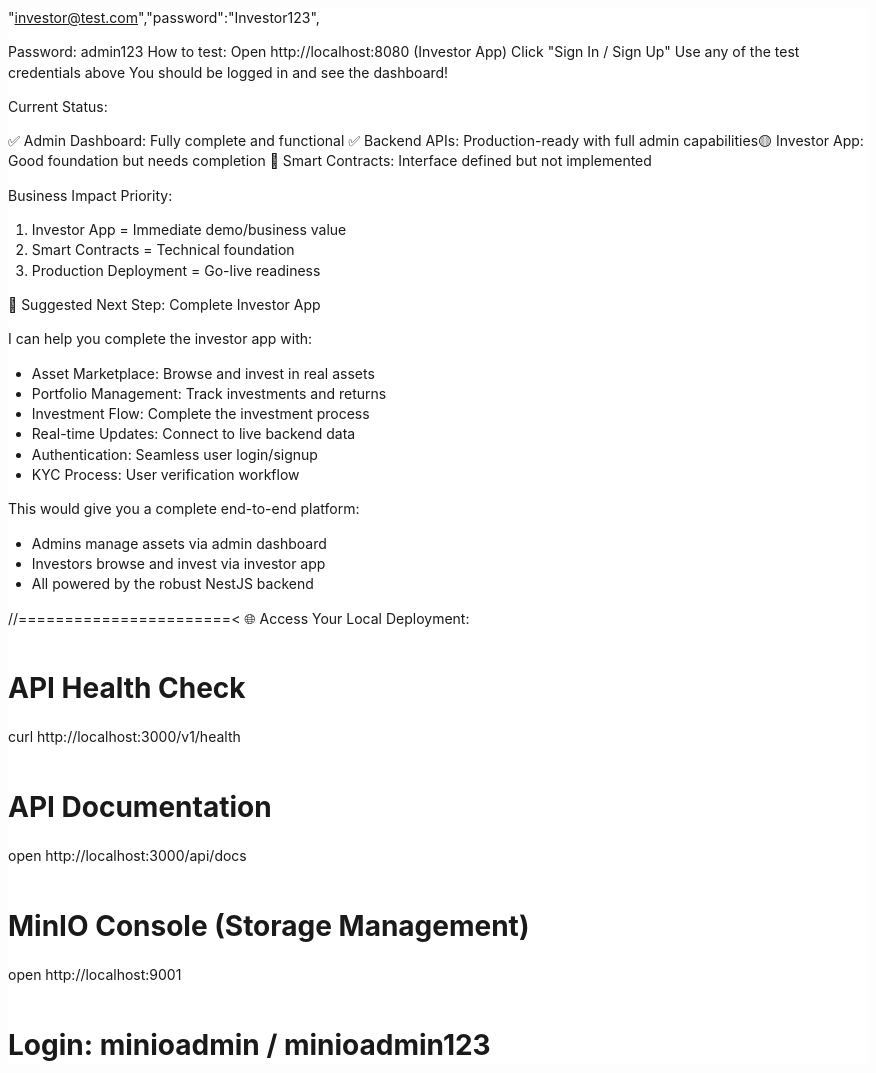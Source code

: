 "investor@test.com","password":"Investor123",


Password: admin123
How to test:
Open http://localhost:8080 (Investor App)
Click "Sign In / Sign Up"
Use any of the test credentials above
You should be logged in and see the dashboard!




  Current Status:

  ✅ Admin Dashboard: Fully complete and functional
  ✅ Backend APIs: Production-ready with full admin capabilities🟡 Investor App: Good foundation but needs completion
  🔴 Smart Contracts: Interface defined but not implemented

  Business Impact Priority:

  1. Investor App = Immediate demo/business value
  2. Smart Contracts = Technical foundation
  3. Production Deployment = Go-live readiness

  🚀 Suggested Next Step: Complete Investor App

  I can help you complete the investor app with:

  - Asset Marketplace: Browse and invest in real assets
  - Portfolio Management: Track investments and returns
  - Investment Flow: Complete the investment process
  - Real-time Updates: Connect to live backend data
  - Authentication: Seamless user login/signup
  - KYC Process: User verification workflow

  This would give you a complete end-to-end platform:
  - Admins manage assets via admin dashboard
  - Investors browse and invest via investor app
  - All powered by the robust NestJS backend




  //=======================< 🌐 Access Your Local Deployment:

  # API Health Check
  curl http://localhost:3000/v1/health

  # API Documentation
  open http://localhost:3000/api/docs

  # MinIO Console (Storage Management)
  open http://localhost:9001
  # Login: minioadmin / minioadmin123
